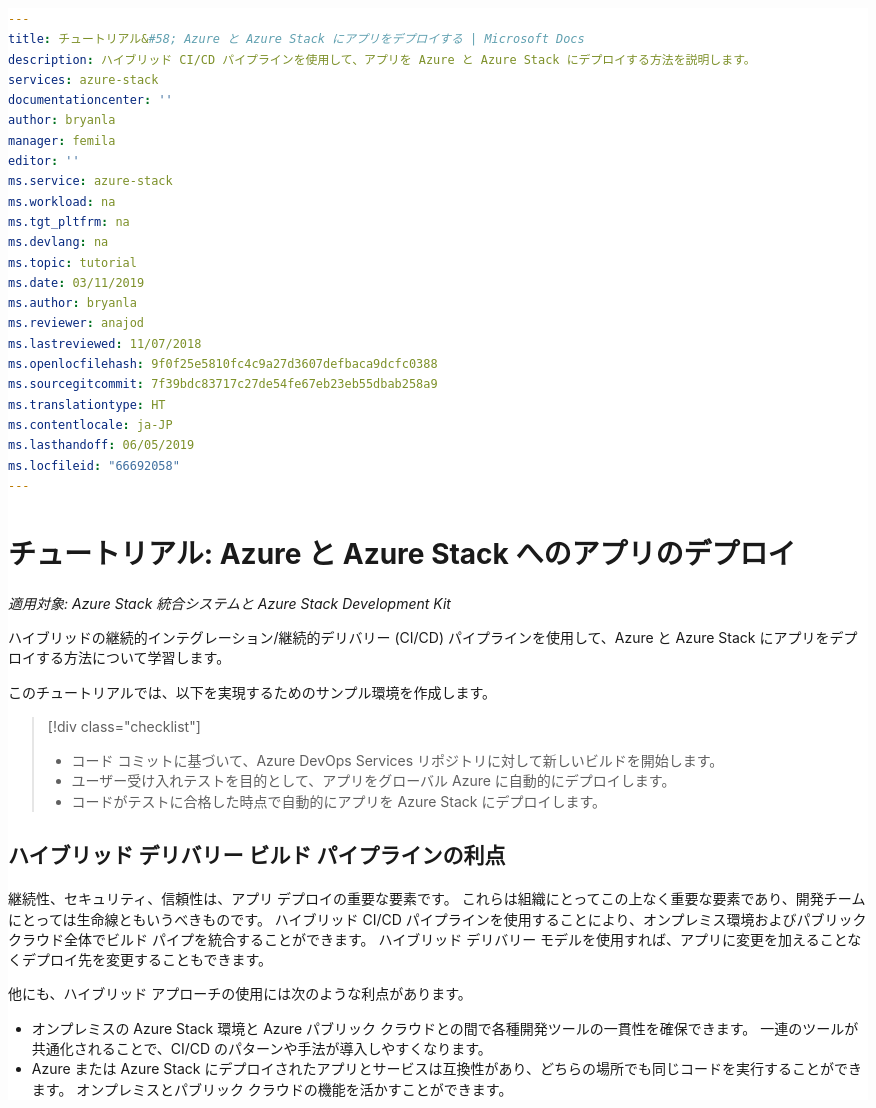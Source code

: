 ```yaml
---
title: チュートリアル&#58; Azure と Azure Stack にアプリをデプロイする | Microsoft Docs
description: ハイブリッド CI/CD パイプラインを使用して、アプリを Azure と Azure Stack にデプロイする方法を説明します。
services: azure-stack
documentationcenter: ''
author: bryanla
manager: femila
editor: ''
ms.service: azure-stack
ms.workload: na
ms.tgt_pltfrm: na
ms.devlang: na
ms.topic: tutorial
ms.date: 03/11/2019
ms.author: bryanla
ms.reviewer: anajod
ms.lastreviewed: 11/07/2018
ms.openlocfilehash: 9f0f25e5810fc4c9a27d3607defbaca9dcfc0388
ms.sourcegitcommit: 7f39bdc83717c27de54fe67eb23eb55dbab258a9
ms.translationtype: HT
ms.contentlocale: ja-JP
ms.lasthandoff: 06/05/2019
ms.locfileid: "66692058"
---
```

# <a name="tutorial-deploy-apps-to-azure-and-azure-stack"></a>チュートリアル: Azure と Azure Stack へのアプリのデプロイ

*適用対象: Azure Stack 統合システムと Azure Stack Development Kit*

ハイブリッドの継続的インテグレーション/継続的デリバリー (CI/CD) パイプラインを使用して、Azure と Azure Stack にアプリをデプロイする方法について学習します。

このチュートリアルでは、以下を実現するためのサンプル環境を作成します。

> [!div class="checklist"]
> * コード コミットに基づいて、Azure DevOps Services リポジトリに対して新しいビルドを開始します。
> * ユーザー受け入れテストを目的として、アプリをグローバル Azure に自動的にデプロイします。
> * コードがテストに合格した時点で自動的にアプリを Azure Stack にデプロイします。

## <a name="benefits-of-the-hybrid-delivery-build-pipeline"></a>ハイブリッド デリバリー ビルド パイプラインの利点

継続性、セキュリティ、信頼性は、アプリ デプロイの重要な要素です。 これらは組織にとってこの上なく重要な要素であり、開発チームにとっては生命線ともいうべきものです。 ハイブリッド CI/CD パイプラインを使用することにより、オンプレミス環境およびパブリック クラウド全体でビルド パイプを統合することができます。 ハイブリッド デリバリー モデルを使用すれば、アプリに変更を加えることなくデプロイ先を変更することもできます。

他にも、ハイブリッド アプローチの使用には次のような利点があります。

* オンプレミスの Azure Stack 環境と Azure パブリック クラウドとの間で各種開発ツールの一貫性を確保できます。  一連のツールが共通化されることで、CI/CD のパターンや手法が導入しやすくなります。
* Azure または Azure Stack にデプロイされたアプリとサービスは互換性があり、どちらの場所でも同じコードを実行することができます。 オンプレミスとパブリック クラウドの機能を活かすことができます。
